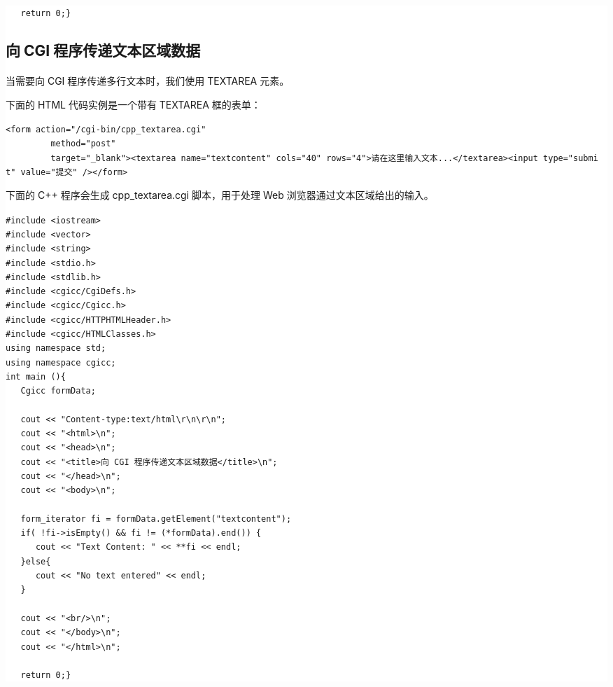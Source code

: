 ```
   return 0;}
```

## 向 CGI 程序传递文本区域数据

当需要向 CGI 程序传递多行文本时，我们使用 TEXTAREA 元素。

下面的 HTML 代码实例是一个带有 TEXTAREA 框的表单：

```
<form action="/cgi-bin/cpp_textarea.cgi" 
         method="post" 
         target="_blank"><textarea name="textcontent" cols="40" rows="4">请在这里输入文本...</textarea><input type="submit" value="提交" /></form>
```

下面的 C++ 程序会生成 cpp_textarea.cgi 脚本，用于处理 Web 浏览器通过文本区域给出的输入。

```
#include <iostream>
#include <vector>  
#include <string>  
#include <stdio.h>  
#include <stdlib.h> 
#include <cgicc/CgiDefs.h> 
#include <cgicc/Cgicc.h> 
#include <cgicc/HTTPHTMLHeader.h> 
#include <cgicc/HTMLClasses.h> 
using namespace std;
using namespace cgicc;
int main (){
   Cgicc formData;
  
   cout << "Content-type:text/html\r\n\r\n";
   cout << "<html>\n";
   cout << "<head>\n";
   cout << "<title>向 CGI 程序传递文本区域数据</title>\n";
   cout << "</head>\n";
   cout << "<body>\n";

   form_iterator fi = formData.getElement("textcontent");  
   if( !fi->isEmpty() && fi != (*formData).end()) {  
      cout << "Text Content: " << **fi << endl;  
   }else{
      cout << "No text entered" << endl;  
   }
  
   cout << "<br/>\n";
   cout << "</body>\n";
   cout << "</html>\n";
   
   return 0;}
```
